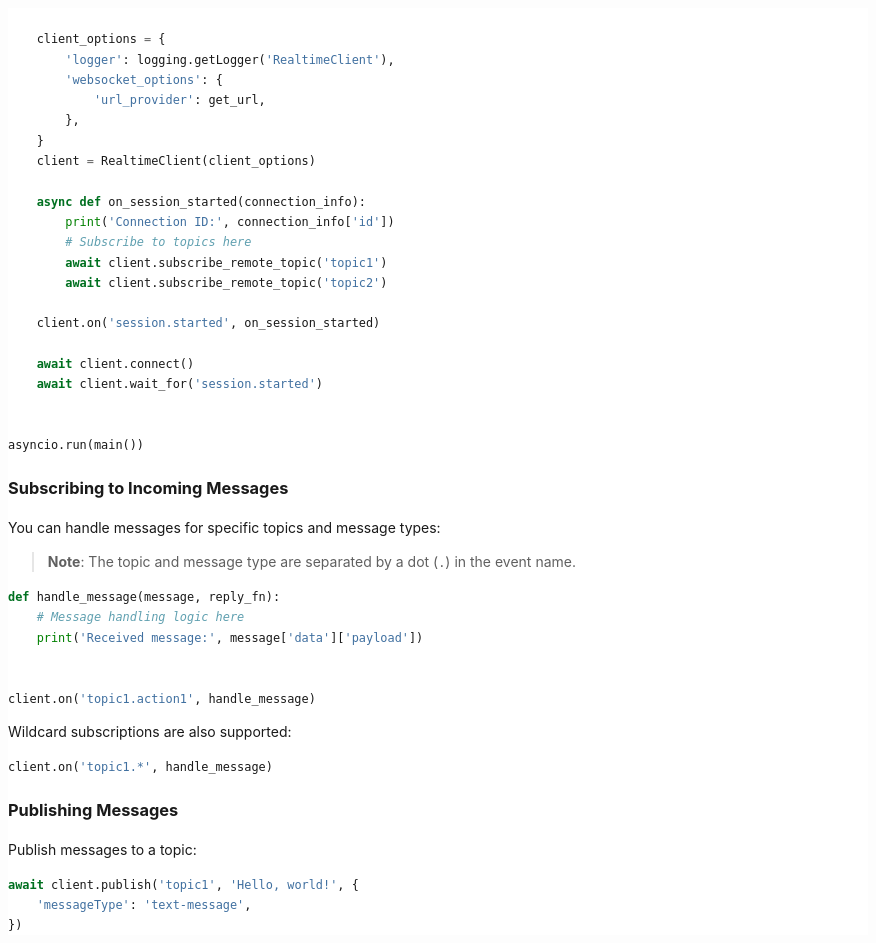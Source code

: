 ```python

    client_options = {
        'logger': logging.getLogger('RealtimeClient'),
        'websocket_options': {
            'url_provider': get_url,
        },
    }
    client = RealtimeClient(client_options)

    async def on_session_started(connection_info):
        print('Connection ID:', connection_info['id'])
        # Subscribe to topics here
        await client.subscribe_remote_topic('topic1')
        await client.subscribe_remote_topic('topic2')

    client.on('session.started', on_session_started)

    await client.connect()
    await client.wait_for('session.started')


asyncio.run(main())
```

### Subscribing to Incoming Messages

You can handle messages for specific topics and message types:

> **Note**: The topic and message type are separated by a dot (`.`) in the event name.

```python
def handle_message(message, reply_fn):
    # Message handling logic here
    print('Received message:', message['data']['payload'])


client.on('topic1.action1', handle_message)
```

Wildcard subscriptions are also supported:

```python
client.on('topic1.*', handle_message)
```

### Publishing Messages

Publish messages to a topic:

```python
await client.publish('topic1', 'Hello, world!', {
    'messageType': 'text-message',
})
```
